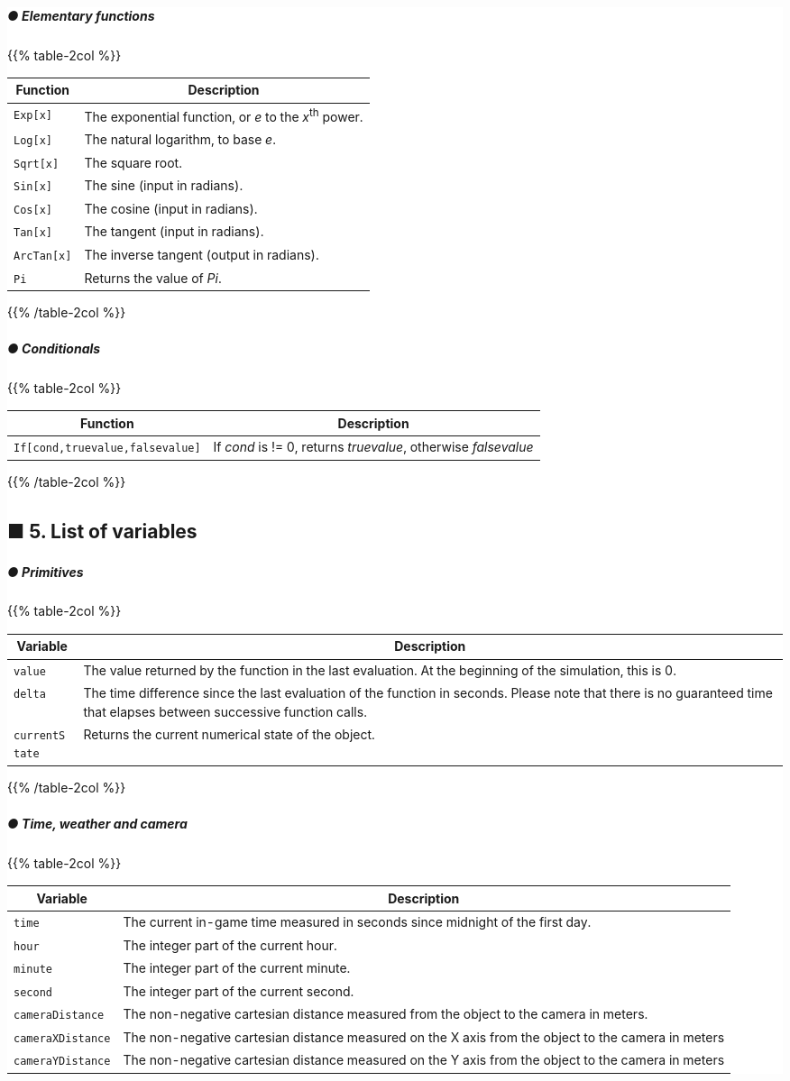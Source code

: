 ##### ● Elementary functions

{{% table-2col %}}

| Function    | Description                                                  |
| ----------- | ------------------------------------------------------------ |
| `Exp[x]`    | The exponential function, or *e* to the *x*<sup>th</sup> power. |
| `Log[x]`    | The natural logarithm, to base *e*.                          |
| `Sqrt[x]`   | The square root.                                             |
| `Sin[x]`    | The sine (input in radians).                                 |
| `Cos[x]`    | The cosine (input in radians).                               |
| `Tan[x]`    | The tangent (input in radians).                              |
| `ArcTan[x]` | The inverse tangent (output in radians).                     |
| `Pi` | Returns the value of *Pi*. |

{{% /table-2col %}}

##### ● Conditionals

{{% table-2col %}}

| Function                        | Description                                                  |
| ------------------------------- | ------------------------------------------------------------ |
| `If[cond,truevalue,falsevalue]` | If *cond* is != 0, returns *truevalue*, otherwise *falsevalue* |

{{% /table-2col %}}

## <a name="variables"></a>■ 5. List of variables

##### ● Primitives

{{% table-2col %}}

| Variable       | Description                                                  |
| -------------- | ------------------------------------------------------------ |
| `value`        | The value returned by the function in the last evaluation. At the beginning of the simulation, this is 0. |
| `delta`        | The time difference since the last evaluation of the function in seconds. Please note that there is no guaranteed time that elapses between successive function calls. |
| `currentState` | Returns the current numerical state of the object.           |

{{% /table-2col %}}

##### ● Time, weather and camera

{{% table-2col %}}

| Variable         | Description                                                  |
| ---------------- | ------------------------------------------------------------ |
| `time`           | The current in-game time measured in seconds since midnight of the first day. |
| `hour`           | The integer part of the current hour. |
| `minute`         | The integer part of the current minute. |
| `second`         | The integer part of the current second. |
| `cameraDistance` | The non-negative cartesian distance measured from the object to the camera in meters. |
| `cameraXDistance` | The non-negative cartesian distance measured on the X axis from the object to the camera in meters |
| `cameraYDistance` | The non-negative cartesian distance measured on the Y axis from the object to the camera in meters |